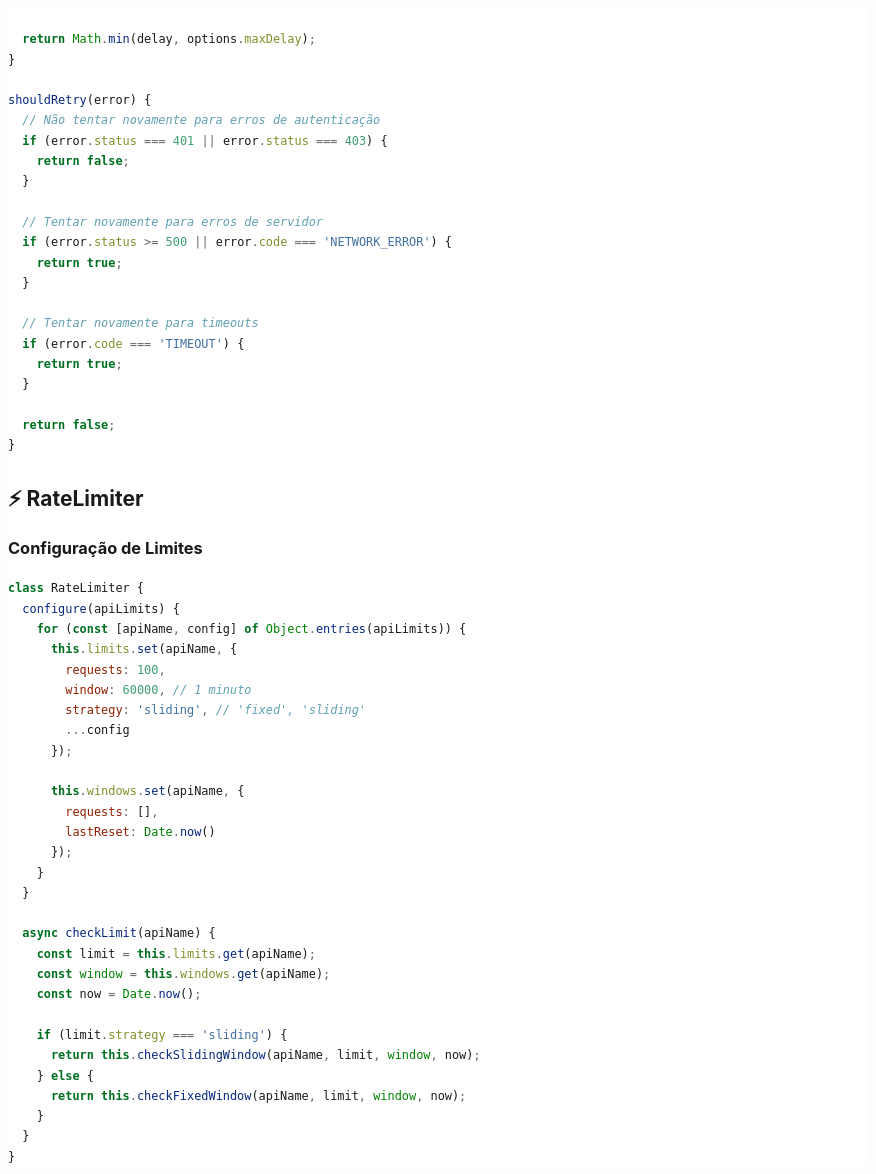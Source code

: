 ```javascript
  
  return Math.min(delay, options.maxDelay);
}

shouldRetry(error) {
  // Não tentar novamente para erros de autenticação
  if (error.status === 401 || error.status === 403) {
    return false;
  }
  
  // Tentar novamente para erros de servidor
  if (error.status >= 500 || error.code === 'NETWORK_ERROR') {
    return true;
  }
  
  // Tentar novamente para timeouts
  if (error.code === 'TIMEOUT') {
    return true;
  }
  
  return false;
}
```

## ⚡ RateLimiter

### Configuração de Limites

```javascript
class RateLimiter {
  configure(apiLimits) {
    for (const [apiName, config] of Object.entries(apiLimits)) {
      this.limits.set(apiName, {
        requests: 100,
        window: 60000, // 1 minuto
        strategy: 'sliding', // 'fixed', 'sliding'
        ...config
      });
      
      this.windows.set(apiName, {
        requests: [],
        lastReset: Date.now()
      });
    }
  }
  
  async checkLimit(apiName) {
    const limit = this.limits.get(apiName);
    const window = this.windows.get(apiName);
    const now = Date.now();
    
    if (limit.strategy === 'sliding') {
      return this.checkSlidingWindow(apiName, limit, window, now);
    } else {
      return this.checkFixedWindow(apiName, limit, window, now);
    }
  }
}
```
